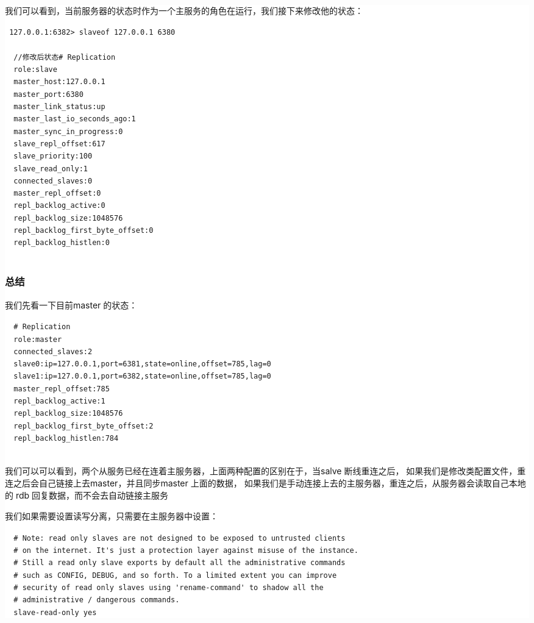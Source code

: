 我们可以看到，当前服务器的状态时作为一个主服务的角色在运行，我们接下来修改他的状态：
```
 127.0.0.1:6382> slaveof 127.0.0.1 6380
  
  //修改后状态# Replication
  role:slave
  master_host:127.0.0.1
  master_port:6380
  master_link_status:up
  master_last_io_seconds_ago:1
  master_sync_in_progress:0
  slave_repl_offset:617
  slave_priority:100
  slave_read_only:1
  connected_slaves:0
  master_repl_offset:0
  repl_backlog_active:0
  repl_backlog_size:1048576
  repl_backlog_first_byte_offset:0
  repl_backlog_histlen:0
  　　　　
```  
 
### 总结　　　

我们先看一下目前master 的状态：
```
  # Replication
  role:master
  connected_slaves:2
  slave0:ip=127.0.0.1,port=6381,state=online,offset=785,lag=0
  slave1:ip=127.0.0.1,port=6382,state=online,offset=785,lag=0
  master_repl_offset:785
  repl_backlog_active:1
  repl_backlog_size:1048576
  repl_backlog_first_byte_offset:2
  repl_backlog_histlen:784
   
```

我们可以可以看到，两个从服务已经在连着主服务器，上面两种配置的区别在于，当salve 断线重连之后，
如果我们是修改类配置文件，重连之后会自己链接上去master，并且同步master 上面的数据，
如果我们是手动连接上去的主服务器，重连之后，从服务器会读取自己本地的 rdb 回复数据，而不会去自动链接主服务
   
我们如果需要设置读写分离，只需要在主服务器中设置：
```
  # Note: read only slaves are not designed to be exposed to untrusted clients
  # on the internet. It's just a protection layer against misuse of the instance.
  # Still a read only slave exports by default all the administrative commands
  # such as CONFIG, DEBUG, and so forth. To a limited extent you can improve
  # security of read only slaves using 'rename-command' to shadow all the
  # administrative / dangerous commands.
  slave-read-only yes
```
